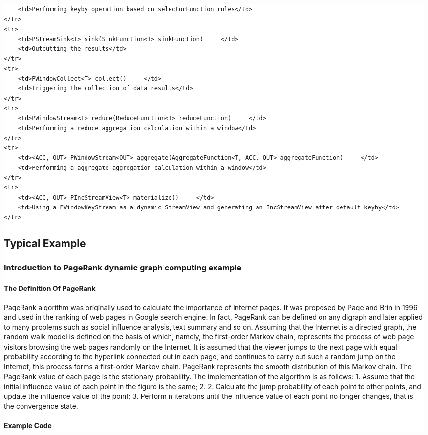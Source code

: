 		<td>Performing keyby operation based on selectorFunction rules</td>
	</tr>
	<tr>
		<td>PStreamSink<T> sink(SinkFunction<T> sinkFunction)     </td>
		<td>Outputting the results</td>
	</tr>
	<tr>
		<td>PWindowCollect<T> collect()     </td>
		<td>Triggering the collection of data results</td>
	</tr>
	<tr>
		<td>PWindowStream<T> reduce(ReduceFunction<T> reduceFunction)     </td>
		<td>Performing a reduce aggregation calculation within a window</td>
	</tr>
	<tr>
		<td><ACC, OUT> PWindowStream<OUT> aggregate(AggregateFunction<T, ACC, OUT> aggregateFunction)     </td>
		<td>Performing a aggregate aggregation calculation within a window</td>
	</tr>
	<tr>
		<td><ACC, OUT> PIncStreamView<T> materialize()     </td>
		<td>Using a PWindowKeyStream as a dynamic StreamView and generating an IncStreamView after default keyby</td>
	</tr>
</table>




## Typical Example
### Introduction to PageRank dynamic graph computing example
#### The Definition Of PageRank
PageRank algorithm was originally used to calculate the importance of Internet pages. It was proposed by Page and Brin in 1996 and used in the ranking of web pages in Google search engine. In fact, PageRank can be defined on any digraph and later applied to many problems such as social influence analysis, text summary and so on.
Assuming that the Internet is a directed graph, the random walk model is defined on the basis of which, namely, the first-order Markov chain, represents the process of web page visitors browsing the web pages randomly on the Internet. It is assumed that the viewer jumps to the next page with equal probability according to the hyperlink connected out in each page, and continues to carry out such a random jump on the Internet, this process forms a first-order Markov chain. PageRank represents the smooth distribution of this Markov chain. The PageRank value of each page is the stationary probability.
The implementation of the algorithm is as follows: 1. Assume that the initial influence value of each point in the figure is the same; 2. 2. Calculate the jump probability of each point to other points, and update the influence value of the point; 3. Perform n iterations until the influence value of each point no longer changes, that is the convergence state.

#### Example Code
